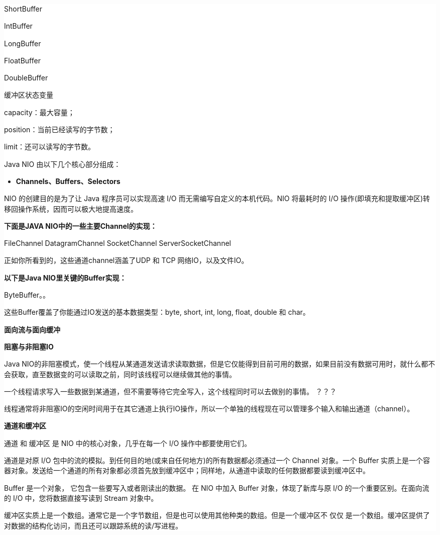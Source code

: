 ShortBuffer

IntBuffer

LongBuffer

FloatBuffer

DoubleBuffer

缓冲区状态变量

capacity：最大容量；

position：当前已经读写的字节数；

limit：还可以读写的字节数。

 

Java NIO 由以下几个核心部分组成：

- **Channels、Buffers、Selectors**



NIO 的创建目的是为了让 Java 程序员可以实现高速 I/O 而无需编写自定义的本机代码。NIO 将最耗时的 I/O 操作(即填充和提取缓冲区)转移回操作系统，因而可以极大地提高速度。

**下面是JAVA NIO中的一些主要Channel的实现：**

FileChannel   DatagramChannel    SocketChannel   ServerSocketChannel

正如你所看到的，这些通道channel涵盖了UDP 和 TCP 网络IO，以及文件IO。

**以下是Java NIO里关键的Buffer实现：**

ByteBuffer。。

这些Buffer覆盖了你能通过IO发送的基本数据类型：byte, short, int, long, float, double 和 char。

 

**面向流与面向缓冲**

**阻塞与非阻塞IO**

Java NIO的非阻塞模式，使一个线程从某通道发送请求读取数据，但是它仅能得到目前可用的数据，如果目前没有数据可用时，就什么都不会获取，直至数据变的可以读取之前，同时该线程可以继续做其他的事情。

一个线程请求写入一些数据到某通道，但不需要等待它完全写入，这个线程同时可以去做别的事情。 ？？？

 

线程通常将非阻塞IO的空闲时间用于在其它通道上执行IO操作，所以一个单独的线程现在可以管理多个输入和输出通道（channel）。

 

 

**通道和缓冲区**

通道 和 缓冲区 是 NIO 中的核心对象，几乎在每一个 I/O 操作中都要使用它们。

通道是对原 I/O 包中的流的模拟。到任何目的地(或来自任何地方)的所有数据都必须通过一个 Channel 对象。一个 Buffer 实质上是一个容器对象。发送给一个通道的所有对象都必须首先放到缓冲区中；同样地，从通道中读取的任何数据都要读到缓冲区中。

Buffer 是一个对象， 它包含一些要写入或者刚读出的数据。 在 NIO 中加入 Buffer 对象，体现了新库与原 I/O 的一个重要区别。在面向流的 I/O 中，您将数据直接写读到 Stream 对象中。

缓冲区实质上是一个数组。通常它是一个字节数组，但是也可以使用其他种类的数组。但是一个缓冲区不 仅仅 是一个数组。缓冲区提供了对数据的结构化访问，而且还可以跟踪系统的读/写进程。
